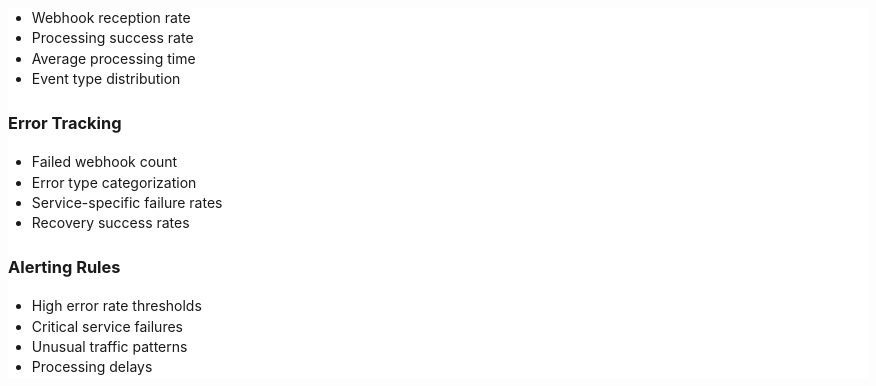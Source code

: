 - Webhook reception rate
- Processing success rate
- Average processing time
- Event type distribution

### Error Tracking

- Failed webhook count
- Error type categorization
- Service-specific failure rates
- Recovery success rates

### Alerting Rules

- High error rate thresholds
- Critical service failures
- Unusual traffic patterns
- Processing delays
